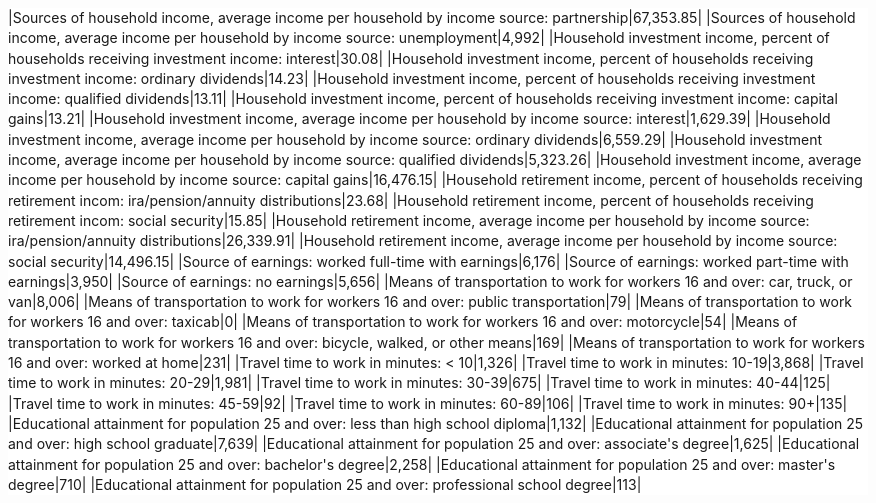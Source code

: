 |Sources of household income, average income per household by income source: partnership|67,353.85|
|Sources of household income, average income per household by income source: unemployment|4,992|
|Household investment income, percent of households receiving investment income: interest|30.08|
|Household investment income, percent of households receiving investment income: ordinary dividends|14.23|
|Household investment income, percent of households receiving investment income: qualified dividends|13.11|
|Household investment income, percent of households receiving investment income: capital gains|13.21|
|Household investment income, average income per household by income source: interest|1,629.39|
|Household investment income, average income per household by income source: ordinary dividends|6,559.29|
|Household investment income, average income per household by income source: qualified dividends|5,323.26|
|Household investment income, average income per household by income source: capital gains|16,476.15|
|Household retirement income, percent of households receiving retirement incom: ira/pension/annuity distributions|23.68|
|Household retirement income, percent of households receiving retirement incom: social security|15.85|
|Household retirement income, average income per household by income source: ira/pension/annuity distributions|26,339.91|
|Household retirement income, average income per household by income source: social security|14,496.15|
|Source of earnings: worked full-time with earnings|6,176|
|Source of earnings: worked part-time with earnings|3,950|
|Source of earnings: no earnings|5,656|
|Means of transportation to work for workers 16 and over: car, truck, or van|8,006|
|Means of transportation to work for workers 16 and over: public transportation|79|
|Means of transportation to work for workers 16 and over: taxicab|0|
|Means of transportation to work for workers 16 and over: motorcycle|54|
|Means of transportation to work for workers 16 and over: bicycle, walked, or other means|169|
|Means of transportation to work for workers 16 and over: worked at home|231|
|Travel time to work in minutes: < 10|1,326|
|Travel time to work in minutes: 10-19|3,868|
|Travel time to work in minutes: 20-29|1,981|
|Travel time to work in minutes: 30-39|675|
|Travel time to work in minutes: 40-44|125|
|Travel time to work in minutes: 45-59|92|
|Travel time to work in minutes: 60-89|106|
|Travel time to work in minutes: 90+|135|
|Educational attainment for population 25 and over: less than high school diploma|1,132|
|Educational attainment for population 25 and over: high school graduate|7,639|
|Educational attainment for population 25 and over: associate's degree|1,625|
|Educational attainment for population 25 and over: bachelor's degree|2,258|
|Educational attainment for population 25 and over: master's degree|710|
|Educational attainment for population 25 and over: professional school degree|113|